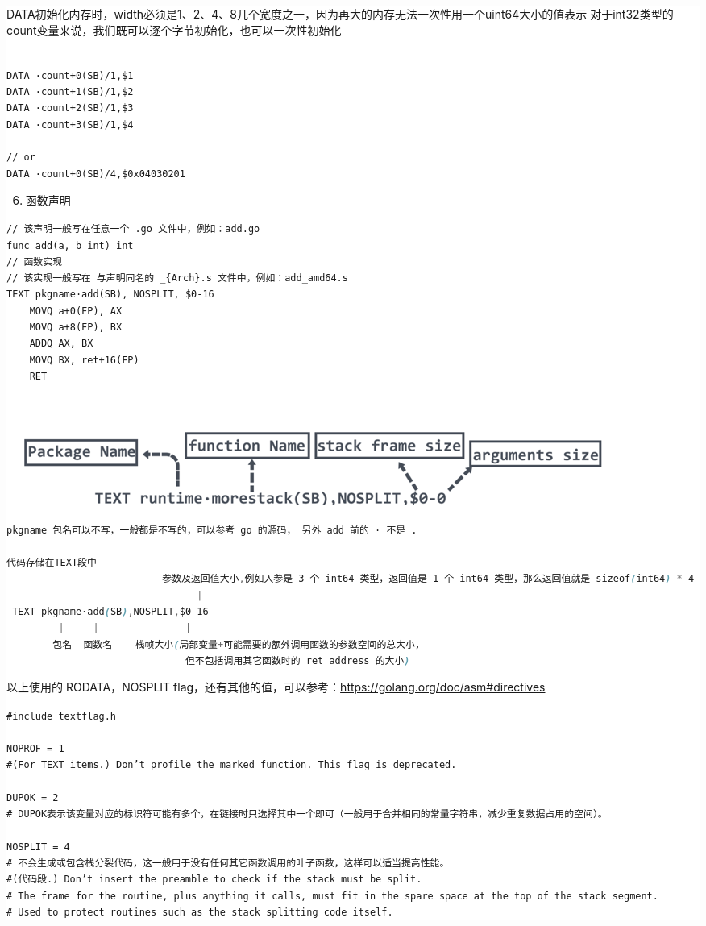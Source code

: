 
DATA初始化内存时，width必须是1、2、4、8几个宽度之一，因为再大的内存无法一次性用一个uint64大小的值表示
对于int32类型的count变量来说，我们既可以逐个字节初始化，也可以一次性初始化
```assembly

DATA ·count+0(SB)/1,$1
DATA ·count+1(SB)/1,$2
DATA ·count+2(SB)/1,$3
DATA ·count+3(SB)/1,$4

// or
DATA ·count+0(SB)/4,$0x04030201

```

6. 函数声明
```cgo
// 该声明一般写在任意一个 .go 文件中，例如：add.go
func add(a, b int) int
// 函数实现   
// 该实现一般写在 与声明同名的 _{Arch}.s 文件中，例如：add_amd64.s
TEXT pkgname·add(SB), NOSPLIT, $0-16
    MOVQ a+0(FP), AX
    MOVQ a+8(FP), BX
    ADDQ AX, BX
    MOVQ BX, ret+16(FP)
    RET
```

![](.introduction_images/function_in_plan9.png)
```css
pkgname 包名可以不写，一般都是不写的，可以参考 go 的源码， 另外 add 前的 · 不是 .

代码存储在TEXT段中
                           参数及返回值大小,例如入参是 3 个 int64 类型，返回值是 1 个 int64 类型，那么返回值就是 sizeof(int64) * 4
                                 |
 TEXT pkgname·add(SB),NOSPLIT,$0-16
         |     |               |
        包名  函数名    栈帧大小(局部变量+可能需要的额外调用函数的参数空间的总大小，
                               但不包括调用其它函数时的 ret address 的大小)
```

以上使用的 RODATA，NOSPLIT flag，还有其他的值，可以参考：https://golang.org/doc/asm#directives  

```shell
#include textflag.h

NOPROF = 1
#(For TEXT items.) Don’t profile the marked function. This flag is deprecated.

DUPOK = 2 
# DUPOK表示该变量对应的标识符可能有多个，在链接时只选择其中一个即可（一般用于合并相同的常量字符串，减少重复数据占用的空间）。

NOSPLIT = 4
# 不会生成或包含栈分裂代码，这一般用于没有任何其它函数调用的叶子函数，这样可以适当提高性能。
#(代码段.) Don’t insert the preamble to check if the stack must be split. 
# The frame for the routine, plus anything it calls, must fit in the spare space at the top of the stack segment. 
# Used to protect routines such as the stack splitting code itself.

```